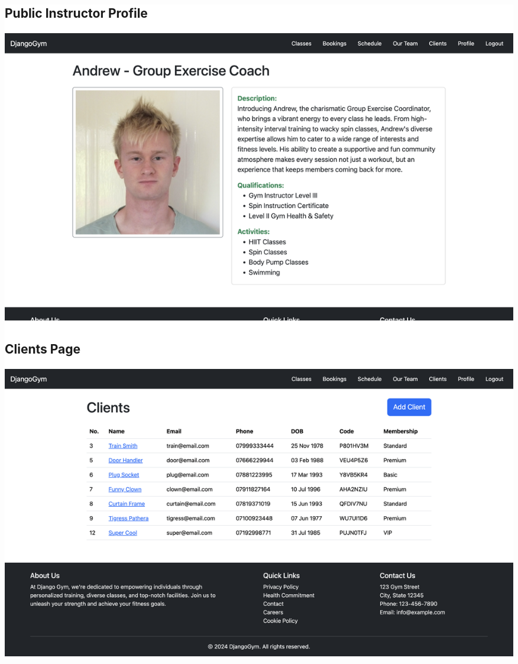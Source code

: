 ## Public Instructor Profile
<p align="center">
    <img alt="CachingProcess" src="README_images/public_instructor_profile.png" width="100%"/>
</p>

## Clients Page
<p align="center">
    <img alt="CachingProcess" src="README_images/clients.png" width="100%"/>
</p>
